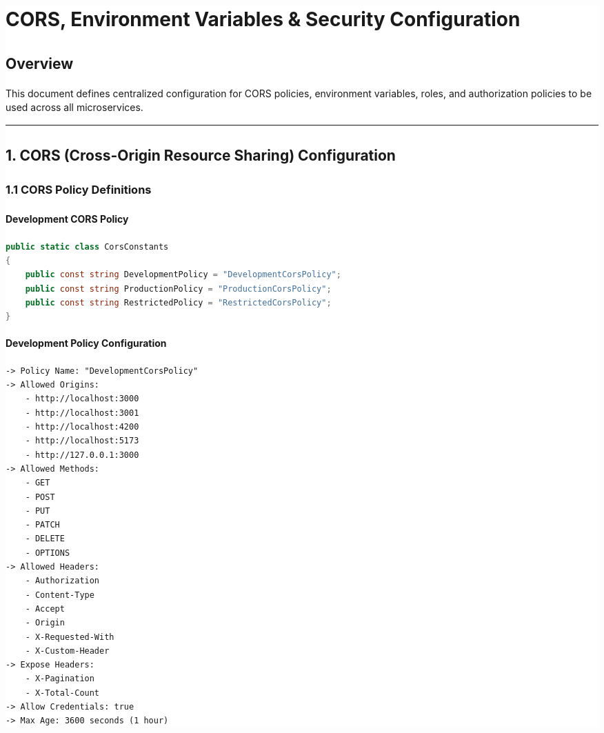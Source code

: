 # CORS, Environment Variables & Security Configuration

## Overview
This document defines centralized configuration for CORS policies, environment variables, roles, and authorization policies to be used across all microservices.

---

## 1. CORS (Cross-Origin Resource Sharing) Configuration

### 1.1 CORS Policy Definitions

#### Development CORS Policy
```csharp
public static class CorsConstants
{
    public const string DevelopmentPolicy = "DevelopmentCorsPolicy";
    public const string ProductionPolicy = "ProductionCorsPolicy";
    public const string RestrictedPolicy = "RestrictedCorsPolicy";
}
```

#### Development Policy Configuration
```
-> Policy Name: "DevelopmentCorsPolicy"
-> Allowed Origins:
    - http://localhost:3000
    - http://localhost:3001
    - http://localhost:4200
    - http://localhost:5173
    - http://127.0.0.1:3000
-> Allowed Methods:
    - GET
    - POST
    - PUT
    - PATCH
    - DELETE
    - OPTIONS
-> Allowed Headers:
    - Authorization
    - Content-Type
    - Accept
    - Origin
    - X-Requested-With
    - X-Custom-Header
-> Expose Headers:
    - X-Pagination
    - X-Total-Count
-> Allow Credentials: true
-> Max Age: 3600 seconds (1 hour)
```
